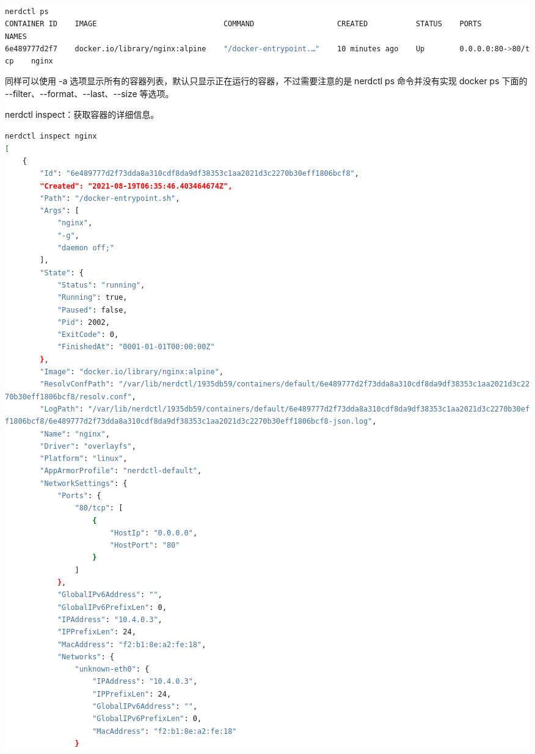 ```bash
nerdctl ps
CONTAINER ID    IMAGE                             COMMAND                   CREATED           STATUS    PORTS                 NAMES
6e489777d2f7    docker.io/library/nginx:alpine    "/docker-entrypoint.…"    10 minutes ago    Up        0.0.0.0:80->80/tcp    nginx
```

同样可以使用 -a 选项显示所有的容器列表，默认只显示正在运行的容器，不过需要注意的是 nerdctl ps 命令并没有实现 docker ps 下面的 --filter、--format、--last、--size 等选项。


nerdctl inspect：获取容器的详细信息。

```bash
nerdctl inspect nginx
[
    {
        "Id": "6e489777d2f73dda8a310cdf8da9df38353c1aa2021d3c2270b30eff1806bcf8",
        "Created": "2021-08-19T06:35:46.403464674Z",
        "Path": "/docker-entrypoint.sh",
        "Args": [
            "nginx",
            "-g",
            "daemon off;"
        ],
        "State": {
            "Status": "running",
            "Running": true,
            "Paused": false,
            "Pid": 2002,
            "ExitCode": 0,
            "FinishedAt": "0001-01-01T00:00:00Z"
        },
        "Image": "docker.io/library/nginx:alpine",
        "ResolvConfPath": "/var/lib/nerdctl/1935db59/containers/default/6e489777d2f73dda8a310cdf8da9df38353c1aa2021d3c2270b30eff1806bcf8/resolv.conf",
        "LogPath": "/var/lib/nerdctl/1935db59/containers/default/6e489777d2f73dda8a310cdf8da9df38353c1aa2021d3c2270b30eff1806bcf8/6e489777d2f73dda8a310cdf8da9df38353c1aa2021d3c2270b30eff1806bcf8-json.log",
        "Name": "nginx",
        "Driver": "overlayfs",
        "Platform": "linux",
        "AppArmorProfile": "nerdctl-default",
        "NetworkSettings": {
            "Ports": {
                "80/tcp": [
                    {
                        "HostIp": "0.0.0.0",
                        "HostPort": "80"
                    }
                ]
            },
            "GlobalIPv6Address": "",
            "GlobalIPv6PrefixLen": 0,
            "IPAddress": "10.4.0.3",
            "IPPrefixLen": 24,
            "MacAddress": "f2:b1:8e:a2:fe:18",
            "Networks": {
                "unknown-eth0": {
                    "IPAddress": "10.4.0.3",
                    "IPPrefixLen": 24,
                    "GlobalIPv6Address": "",
                    "GlobalIPv6PrefixLen": 0,
                    "MacAddress": "f2:b1:8e:a2:fe:18"
                }
```